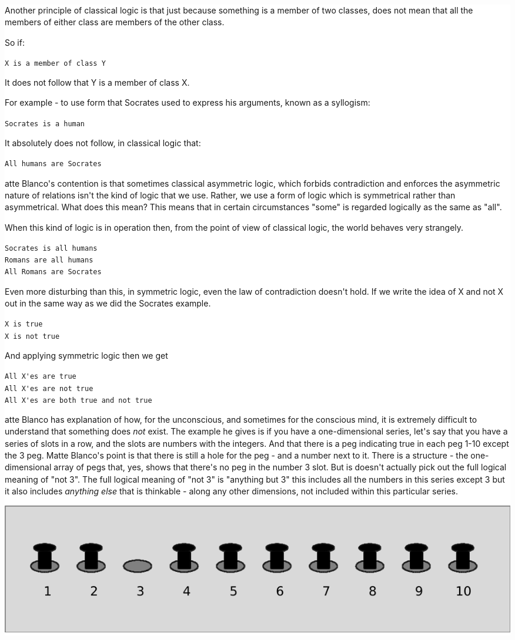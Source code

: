 Another principle of classical logic is that just because something is a member of two classes, does not mean that all the members of either class are members of the other class.  

So if: 

    X is a member of class Y 

It does not follow that Y is a member of class X. 

For example - to use form that Socrates used to express his arguments, known as a syllogism: 

    Socrates is a human 

It absolutely does not follow, in classical logic that:

    All humans are Socrates 

atte Blanco's contention is that sometimes classical asymmetric logic, which forbids contradiction and enforces the asymmetric nature of relations isn't the kind of logic that we use. Rather, we use a form of logic which is symmetrical rather than asymmetrical. What does this mean? This means that in certain circumstances "some" is regarded logically as the same as "all". 

When this kind of logic is in operation then, from the point of view of classical logic, the world behaves very strangely. 

    Socrates is all humans 
    Romans are all humans 
    All Romans are Socrates 

Even more disturbing than this, in symmetric logic, even the law of contradiction doesn't hold.  If we write the idea of X and not X out in the same way as we did the Socrates example. 

    X is true 
    X is not true 

And applying symmetric logic then we get 

    All X'es are true 
    All X'es are not true 
    All X'es are both true and not true 

atte Blanco has explanation of how, for the unconscious, and sometimes for the conscious mind, it is extremely difficult to understand that something does *not* exist.  The example he gives is if you have a one-dimensional series, let's say that you have a series of slots in a row, and the slots are numbers with the integers.  And that there is a peg indicating true in  each peg 1-10 except the 3 peg. Matte Blanco's point is that there is still a hole for the peg - and a number next to it. There is a structure - the one-dimensional array of pegs that, yes, shows that there's no peg in the number 3 slot. But is doesn't actually pick out the full logical meaning of "not 3".  The full logical meaning of "not 3" is "anything but 3" this includes all the numbers in this series except 3 but it also includes *anything else* that is thinkable - along any other dimensions, not included within this particular series. 

![Figure 1 - the Not 3 Peg Board](/assets/Figure1_Not3PegBoard.png "For the Unconscious, Not 3 implies the existence of 3")
